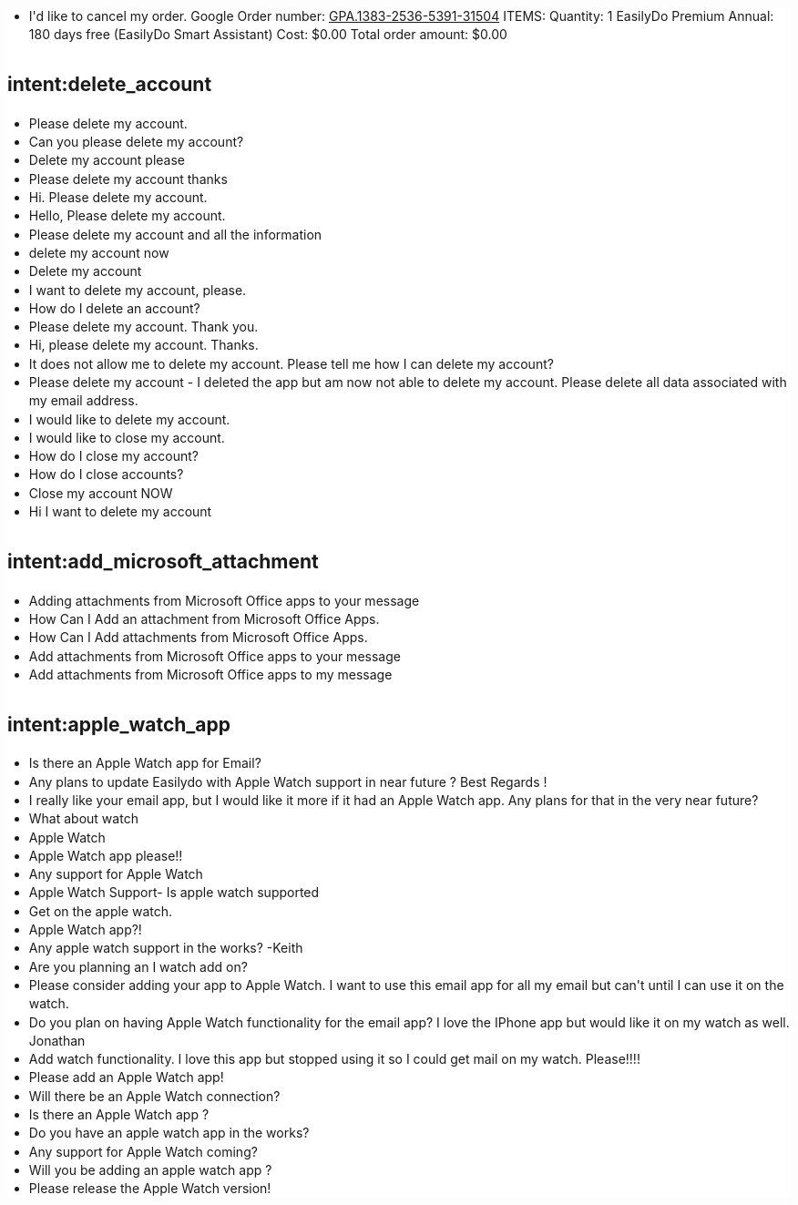- I'd like to cancel my order. Google Order number: [GPA.1383-2536-5391-31504](order_num)  ITEMS:  Quantity: 1	EasilyDo Premium Annual: 180 days free (EasilyDo Smart  Assistant)	Cost: $0.00  Total order amount: 	$0.00

## intent:delete_account
- Please delete my account.
- Can you please delete my account?
- Delete my account please
- Please delete my account thanks
- Hi. Please delete my account.
- Hello, Please delete my account.
- Please delete my account and all the information
- delete my account now
- Delete my account
- I want to delete my account, please.
- How do I delete an account?
- Please delete my account. Thank you.
- Hi, please delete my account. Thanks.
- It does not allow me to delete my account. Please tell me how I can delete my account?
- Please delete my account - I deleted the app but am now not able to delete my account. Please delete all data associated with my email address.
- I would like to delete my account.
- I would like to close my account.        
- How do I close my account?
- How do I close accounts?    
- Close my account NOW 
- Hi  I want to delete my account 

## intent:add_microsoft_attachment
- Adding attachments from Microsoft Office apps to your message
- How Can I Add an attachment from Microsoft Office Apps.
- How Can I Add attachments from Microsoft Office Apps.
- Add attachments from Microsoft Office apps to your message
- Add attachments from Microsoft Office apps to my message

## intent:apple_watch_app
- Is there an Apple Watch app for Email?
- Any plans to update Easilydo with Apple Watch support in near future ?  Best Regards !    
- I really like your email app, but I would like it more if it had an Apple Watch app. Any plans for that in the very near future?
- What about watch 
- Apple Watch
- Apple Watch app please!!    
- Any support for Apple Watch    
- Apple Watch Support- Is apple watch supported    
- Get on the apple watch.    
- Apple Watch app?!    
- Any apple watch support in the works?   -Keith
- Are you planning an I watch add on?    
- Please consider adding your app to Apple Watch. I want to use this email app for all my email but can't until I can use it on the watch.    
- Do you plan on having Apple Watch functionality for the email app? I love the IPhone app but would like it on my watch as well.   Jonathan
- Add watch functionality. I love this app but stopped using it so I could get mail on my watch. Please!!!!
- Please add an Apple Watch app!
- Will there be an Apple Watch connection?    
- Is there an Apple Watch app ?
- Do you have an apple watch app in the works?  
- Any support for Apple Watch coming?
- Will you be adding an apple watch app ?
- Please release the Apple Watch version! 